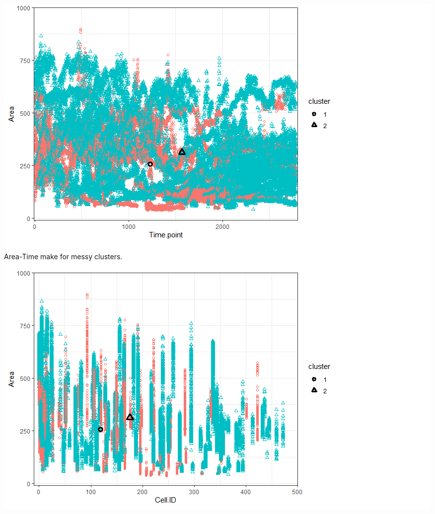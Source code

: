![](Cell_viability_DanB_files/figure-markdown_strict/unnamed-chunk-14-1.png)

Area-Time make for messy clusters.

![](Cell_viability_DanB_files/figure-markdown_strict/unnamed-chunk-15-1.png)

